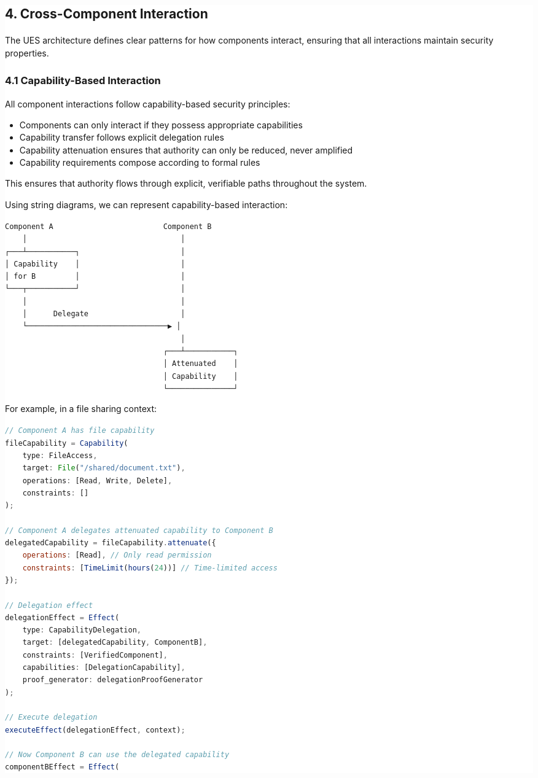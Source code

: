 ## 4. Cross-Component Interaction

The UES architecture defines clear patterns for how components interact, ensuring that all interactions maintain security properties.

### 4.1 Capability-Based Interaction

All component interactions follow capability-based security principles:

- Components can only interact if they possess appropriate capabilities
- Capability transfer follows explicit delegation rules
- Capability attenuation ensures that authority can only be reduced, never amplified
- Capability requirements compose according to formal rules

This ensures that authority flows through explicit, verifiable paths throughout the system.

Using string diagrams, we can represent capability-based interaction:

```
Component A                         Component B
    │                                   │
┌───┴───────────┐                       │
│ Capability    │                       │
│ for B         │                       │
└───┬───────────┘                       │
    │                                   │
    │      Delegate                     │
    └────────────────────────────────▶ │
                                        │
                                    ┌───┴───────────┐
                                    │ Attenuated    │
                                    │ Capability    │
                                    └───────────────┘
```

For example, in a file sharing context:

```javascript
// Component A has file capability
fileCapability = Capability(
    type: FileAccess,
    target: File("/shared/document.txt"),
    operations: [Read, Write, Delete],
    constraints: []
);

// Component A delegates attenuated capability to Component B
delegatedCapability = fileCapability.attenuate({
    operations: [Read], // Only read permission
    constraints: [TimeLimit(hours(24))] // Time-limited access
});

// Delegation effect
delegationEffect = Effect(
    type: CapabilityDelegation,
    target: [delegatedCapability, ComponentB],
    constraints: [VerifiedComponent],
    capabilities: [DelegationCapability],
    proof_generator: delegationProofGenerator
);

// Execute delegation
executeEffect(delegationEffect, context);

// Now Component B can use the delegated capability
componentBEffect = Effect(
```
